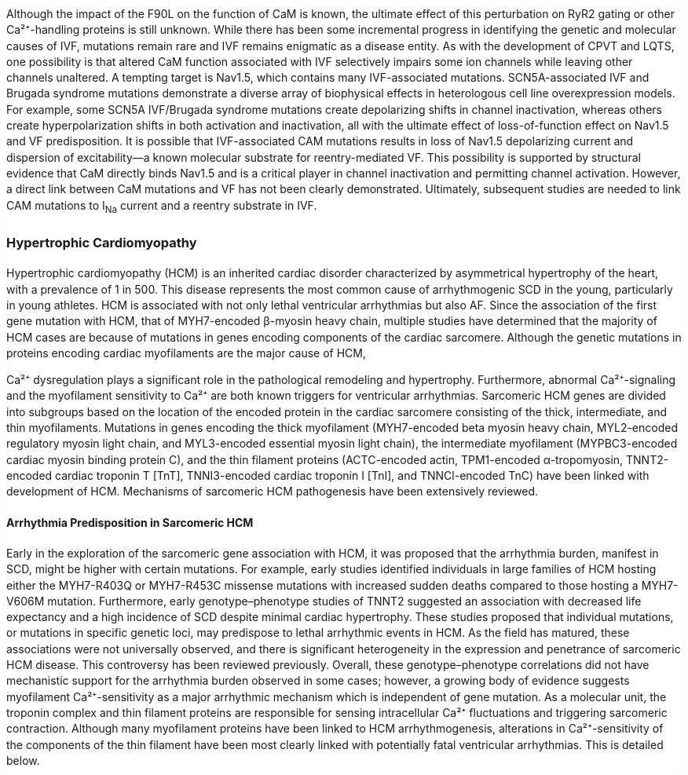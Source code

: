 Although the impact of the F90L on the function of CaM is known, the ultimate effect of this perturbation on RyR2 gating or other Ca²⁺-handling proteins is still unknown. While there has been some incremental progress in identifying the genetic and molecular causes of IVF, mutations remain rare and IVF remains enigmatic as a disease entity. As with the development of CPVT and LQTS, one possibility is that altered CaM function associated with IVF selectively impairs some ion channels while leaving other channels unaltered. A tempting target is Nav1.5, which contains many IVF-associated mutations. SCN5A-associated IVF and Brugada syndrome mutations demonstrate a diverse array of biophysical effects in heterologous cell line overexpression models. For example, some SCN5A IVF/Brugada syndrome mutations create depolarizing shifts in channel inactivation, whereas others create hyperpolarization shifts in both activation and inactivation, all with the ultimate effect of loss-of-function effect on Nav1.5 and VF predisposition. It is possible that IVF-associated CAM mutations results in loss of Nav1.5 depolarizing current and dispersion of excitability—a known molecular substrate for reentry-mediated VF. This possibility is supported by structural evidence that CaM directly binds Nav1.5 and is a critical player in channel inactivation and permitting channel activation. However, a direct link between CaM mutations and VF has not been clearly demonstrated. Ultimately, subsequent studies are needed to link CAM mutations to I<sub>Na</sub> current and a reentry substrate in IVF.

### Hypertrophic Cardiomyopathy

Hypertrophic cardiomyopathy (HCM) is an inherited cardiac disorder characterized by asymmetrical hypertrophy of the heart, with a prevalence of 1 in 500. This disease represents the most common cause of arrhythmogenic SCD in the young, particularly in young athletes. HCM is associated with not only lethal ventricular arrhythmias but also AF. Since the association of the first gene mutation with HCM, that of MYH7-encoded β-myosin heavy chain, multiple studies have determined that the majority of HCM cases are because of mutations in genes encoding components of the cardiac sarcomere. Although the genetic mutations in proteins encoding cardiac myofilaments are the major cause of HCM,

Ca²⁺ dysregulation plays a significant role in the pathological remodeling and hypertrophy. Furthermore, abnormal Ca²⁺-signaling and the myofilament sensitivity to Ca²⁺ are both known triggers for ventricular arrhythmias. Sarcomeric HCM genes are divided into subgroups based on the location of the encoded protein in the cardiac sarcomere consisting of the thick, intermediate, and thin myofilaments. Mutations in genes encoding the thick myofilament (MYH7-encoded beta myosin heavy chain, MYL2-encoded regulatory myosin light chain, and MYL3-encoded essential myosin light chain), the intermediate myofilament (MYPBC3-encoded cardiac myosin binding protein C), and the thin filament proteins (ACTC-encoded actin, TPM1-encoded α-tropomyosin, TNNT2-encoded cardiac troponin T [TnT], TNNI3-encoded cardiac troponin I [TnI], and TNNCl-encoded TnC) have been linked with development of HCM. Mechanisms of sarcomeric HCM pathogenesis have been extensively reviewed.

#### Arrhythmia Predisposition in Sarcomeric HCM

Early in the exploration of the sarcomeric gene association with HCM, it was proposed that the arrhythmia burden, manifest in SCD, might be higher with certain mutations. For example, early studies identified individuals in large families of HCM hosting either the MYH7-R403Q or MYH7-R453C missense mutations with increased sudden deaths compared to those hosting a MYH7-V606M mutation. Furthermore, early genotype–phenotype studies of TNNT2 suggested an association with decreased life expectancy and a high incidence of SCD despite minimal cardiac hypertrophy. These studies proposed that individual mutations, or mutations in specific genetic loci, may predispose to lethal arrhythmic events in HCM. As the field has matured, these associations were not universally observed, and there is significant heterogeneity in the expression and penetrance of sarcomeric HCM disease. This controversy has been reviewed previously. Overall, these genotype–phenotype correlations did not have mechanistic support for the arrhythmia burden observed in some cases; however, a growing body of evidence suggests myofilament Ca²⁺-sensitivity as a major arrhythmic mechanism which is independent of gene mutation. As a molecular unit, the troponin complex and thin filament proteins are responsible for sensing intracellular Ca²⁺ fluctuations and triggering sarcomeric contraction. Although many myofilament proteins have been linked to HCM arrhythmogenesis, alterations in Ca²⁺-sensitivity of the components of the thin filament have been most clearly linked with potentially fatal ventricular arrhythmias. This is detailed below.
